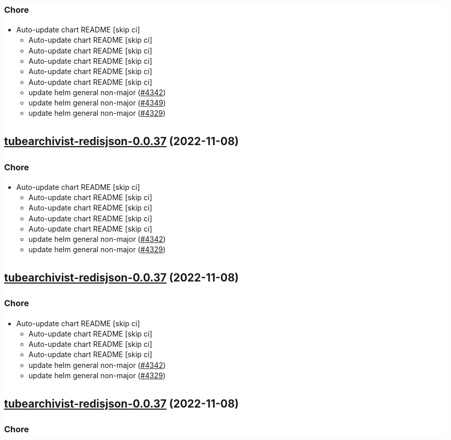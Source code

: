 ### Chore

- Auto-update chart README [skip ci]
  - Auto-update chart README [skip ci]
  - Auto-update chart README [skip ci]
  - Auto-update chart README [skip ci]
  - Auto-update chart README [skip ci]
  - Auto-update chart README [skip ci]
  - update helm general non-major ([#4342](https://github.com/truecharts/charts/issues/4342))
  - update helm general non-major ([#4349](https://github.com/truecharts/charts/issues/4349))
  - update helm general non-major ([#4329](https://github.com/truecharts/charts/issues/4329))




## [tubearchivist-redisjson-0.0.37](https://github.com/truecharts/charts/compare/tubearchivist-redisjson-0.0.35...tubearchivist-redisjson-0.0.37) (2022-11-08)

### Chore

- Auto-update chart README [skip ci]
  - Auto-update chart README [skip ci]
  - Auto-update chart README [skip ci]
  - Auto-update chart README [skip ci]
  - Auto-update chart README [skip ci]
  - update helm general non-major ([#4342](https://github.com/truecharts/charts/issues/4342))
  - update helm general non-major ([#4329](https://github.com/truecharts/charts/issues/4329))




## [tubearchivist-redisjson-0.0.37](https://github.com/truecharts/charts/compare/tubearchivist-redisjson-0.0.35...tubearchivist-redisjson-0.0.37) (2022-11-08)

### Chore

- Auto-update chart README [skip ci]
  - Auto-update chart README [skip ci]
  - Auto-update chart README [skip ci]
  - Auto-update chart README [skip ci]
  - update helm general non-major ([#4342](https://github.com/truecharts/charts/issues/4342))
  - update helm general non-major ([#4329](https://github.com/truecharts/charts/issues/4329))




## [tubearchivist-redisjson-0.0.37](https://github.com/truecharts/charts/compare/tubearchivist-redisjson-0.0.35...tubearchivist-redisjson-0.0.37) (2022-11-08)

### Chore
